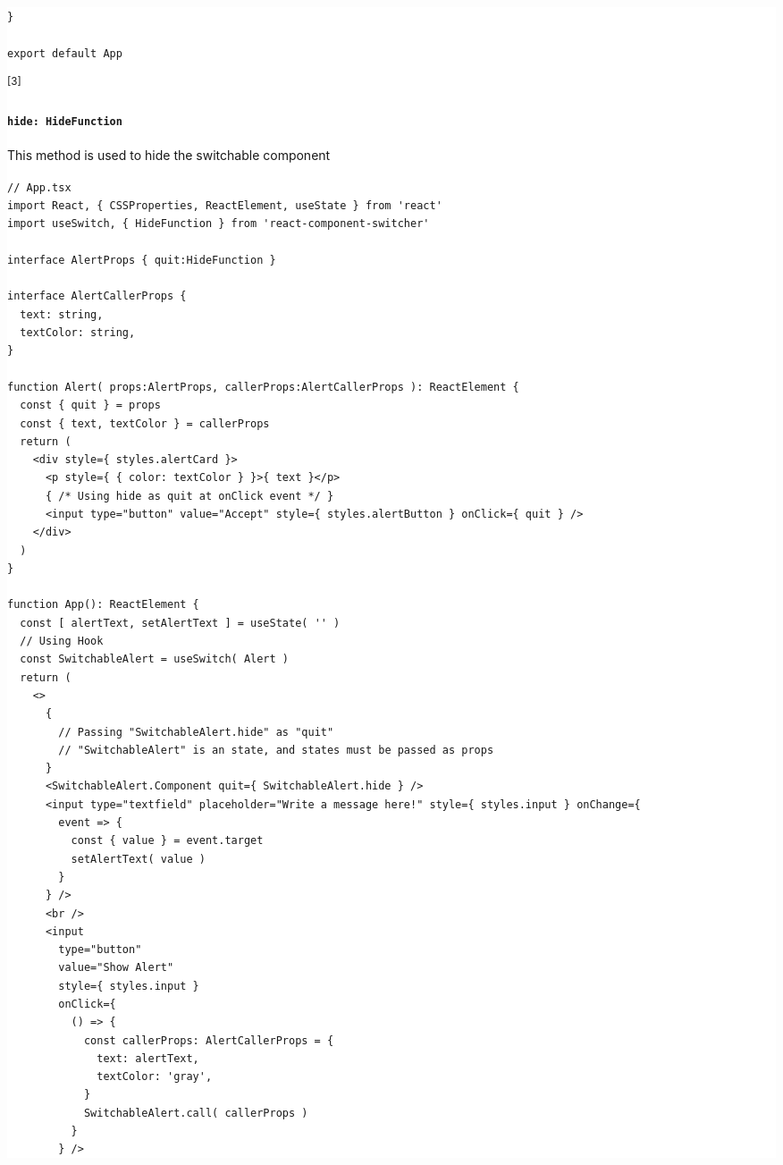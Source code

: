 ``` TSX
}

export default App
```
<sup>[3]</sup>

#### `hide: HideFunction`
This method is used to hide the switchable component
``` TSX
// App.tsx
import React, { CSSProperties, ReactElement, useState } from 'react'
import useSwitch, { HideFunction } from 'react-component-switcher'

interface AlertProps { quit:HideFunction }

interface AlertCallerProps {
  text: string,
  textColor: string,
}

function Alert( props:AlertProps, callerProps:AlertCallerProps ): ReactElement {
  const { quit } = props
  const { text, textColor } = callerProps
  return (
    <div style={ styles.alertCard }>
      <p style={ { color: textColor } }>{ text }</p>
      { /* Using hide as quit at onClick event */ }
      <input type="button" value="Accept" style={ styles.alertButton } onClick={ quit } />
    </div>
  )
}

function App(): ReactElement {
  const [ alertText, setAlertText ] = useState( '' )
  // Using Hook
  const SwitchableAlert = useSwitch( Alert )
  return (
    <>
      {
        // Passing "SwitchableAlert.hide" as "quit"
        // "SwitchableAlert" is an state, and states must be passed as props
      }
      <SwitchableAlert.Component quit={ SwitchableAlert.hide } />
      <input type="textfield" placeholder="Write a message here!" style={ styles.input } onChange={
        event => {
          const { value } = event.target
          setAlertText( value )
        }
      } />
      <br />
      <input
        type="button"
        value="Show Alert"
        style={ styles.input }
        onClick={
          () => {
            const callerProps: AlertCallerProps = {
              text: alertText,
              textColor: 'gray',
            }
            SwitchableAlert.call( callerProps )
          }
        } />
```